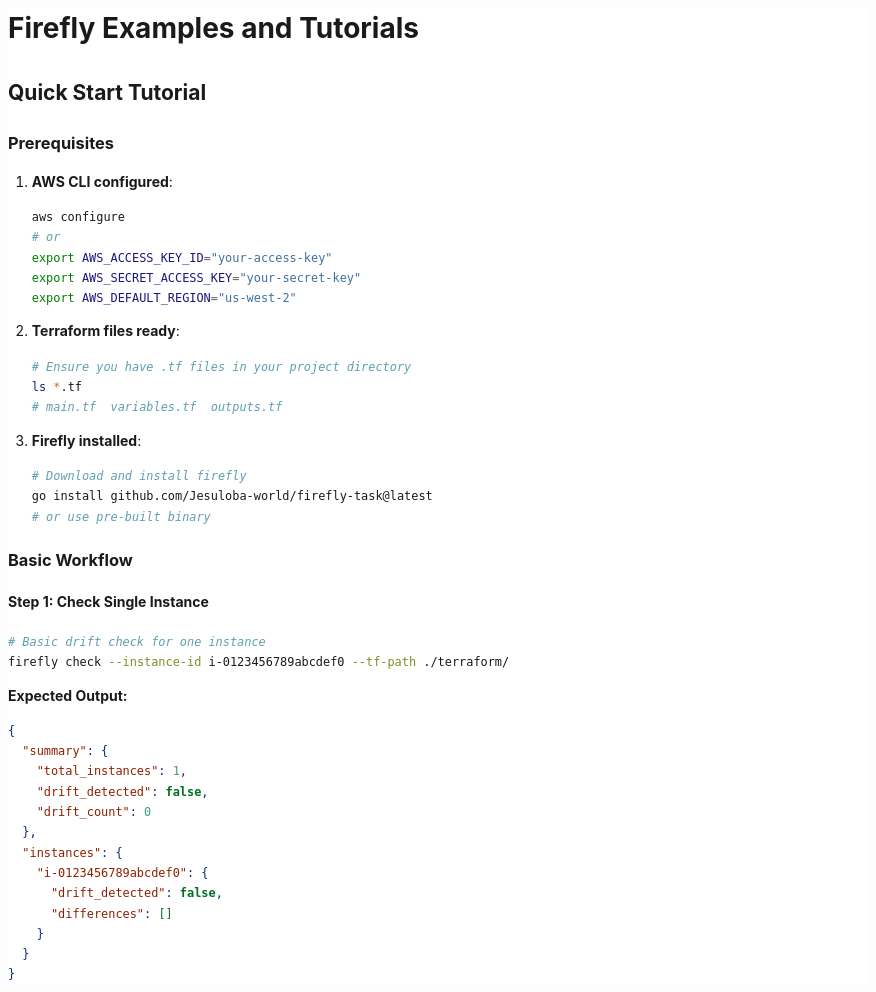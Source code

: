 # Firefly Examples and Tutorials

## Quick Start Tutorial

### Prerequisites

1. **AWS CLI configured**:
   ```bash
   aws configure
   # or
   export AWS_ACCESS_KEY_ID="your-access-key"
   export AWS_SECRET_ACCESS_KEY="your-secret-key"
   export AWS_DEFAULT_REGION="us-west-2"
   ```

2. **Terraform files ready**:
   ```bash
   # Ensure you have .tf files in your project directory
   ls *.tf
   # main.tf  variables.tf  outputs.tf
   ```

3. **Firefly installed**:
   ```bash
   # Download and install firefly
   go install github.com/Jesuloba-world/firefly-task@latest
   # or use pre-built binary
   ```

### Basic Workflow

#### Step 1: Check Single Instance

```bash
# Basic drift check for one instance
firefly check --instance-id i-0123456789abcdef0 --tf-path ./terraform/
```

**Expected Output:**
```json
{
  "summary": {
    "total_instances": 1,
    "drift_detected": false,
    "drift_count": 0
  },
  "instances": {
    "i-0123456789abcdef0": {
      "drift_detected": false,
      "differences": []
    }
  }
}
```
